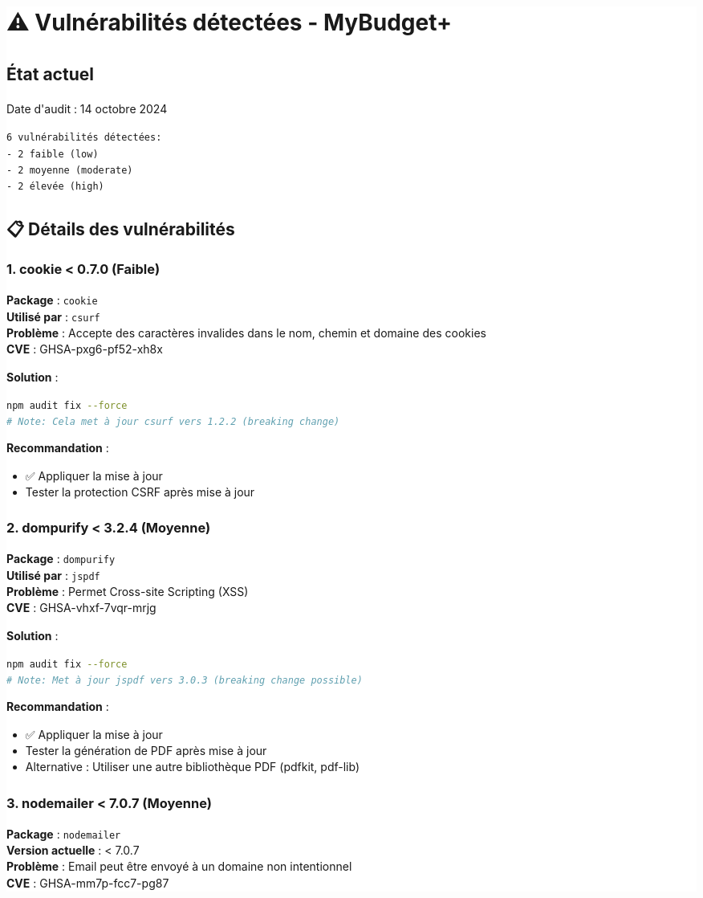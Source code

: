 # ⚠️ Vulnérabilités détectées - MyBudget+

## État actuel

Date d'audit : 14 octobre 2024

```
6 vulnérabilités détectées:
- 2 faible (low)
- 2 moyenne (moderate)  
- 2 élevée (high)
```

## 📋 Détails des vulnérabilités

### 1. cookie < 0.7.0 (Faible)
**Package** : `cookie`  
**Utilisé par** : `csurf`  
**Problème** : Accepte des caractères invalides dans le nom, chemin et domaine des cookies  
**CVE** : GHSA-pxg6-pf52-xh8x

**Solution** :
```bash
npm audit fix --force
# Note: Cela met à jour csurf vers 1.2.2 (breaking change)
```

**Recommandation** : 
- ✅ Appliquer la mise à jour
- Tester la protection CSRF après mise à jour

### 2. dompurify < 3.2.4 (Moyenne)
**Package** : `dompurify`  
**Utilisé par** : `jspdf`  
**Problème** : Permet Cross-site Scripting (XSS)  
**CVE** : GHSA-vhxf-7vqr-mrjg

**Solution** :
```bash
npm audit fix --force
# Note: Met à jour jspdf vers 3.0.3 (breaking change possible)
```

**Recommandation** :
- ✅ Appliquer la mise à jour
- Tester la génération de PDF après mise à jour
- Alternative : Utiliser une autre bibliothèque PDF (pdfkit, pdf-lib)

### 3. nodemailer < 7.0.7 (Moyenne)
**Package** : `nodemailer`  
**Version actuelle** : < 7.0.7  
**Problème** : Email peut être envoyé à un domaine non intentionnel  
**CVE** : GHSA-mm7p-fcc7-pg87

